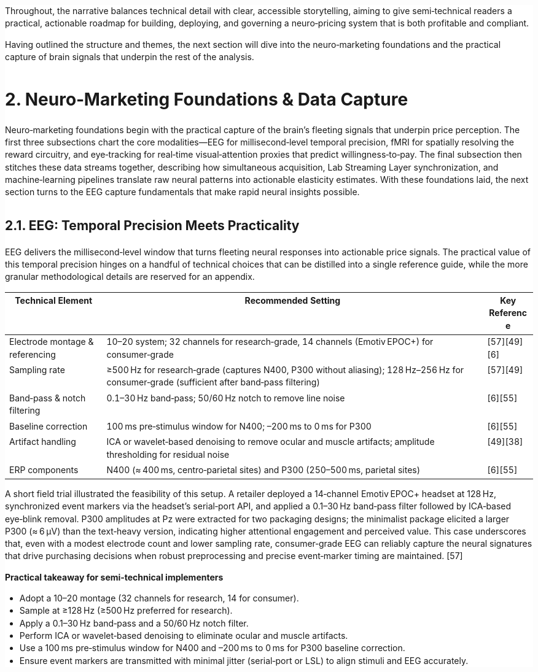 Throughout, the narrative balances technical detail with clear, accessible storytelling, aiming to give semi‑technical readers a practical, actionable roadmap for building, deploying, and governing a neuro‑pricing system that is both profitable and compliant.  

Having outlined the structure and themes, the next section will dive into the neuro‑marketing foundations and the practical capture of brain signals that underpin the rest of the analysis.

# 2. Neuro‑Marketing Foundations & Data Capture

Neuro‑marketing foundations begin with the practical capture of the brain’s fleeting signals that underpin price perception.  The first three subsections chart the core modalities—EEG for millisecond‑level temporal precision, fMRI for spatially resolving the reward circuitry, and eye‑tracking for real‑time visual‑attention proxies that predict willingness‑to‑pay.  The final subsection then stitches these data streams together, describing how simultaneous acquisition, Lab Streaming Layer synchronization, and machine‑learning pipelines translate raw neural patterns into actionable elasticity estimates.  With these foundations laid, the next section turns to the EEG capture fundamentals that make rapid neural insights possible.

## 2.1. EEG: Temporal Precision Meets Practicality

EEG delivers the millisecond‑level window that turns fleeting neural responses into actionable price signals.  The practical value of this temporal precision hinges on a handful of technical choices that can be distilled into a single reference guide, while the more granular methodological details are reserved for an appendix.

| **Technical Element** | **Recommended Setting** | **Key Reference** |
|------------------------|------------------------|-------------------|
| Electrode montage & referencing | 10–20 system; 32 channels for research‑grade, 14 channels (Emotiv EPOC+) for consumer‑grade | [57][49][6] |
| Sampling rate | ≥500 Hz for research‑grade (captures N400, P300 without aliasing); 128 Hz–256 Hz for consumer‑grade (sufficient after band‑pass filtering) | [57][49] |
| Band‑pass & notch filtering | 0.1–30 Hz band‑pass; 50/60 Hz notch to remove line noise | [6][55] |
| Baseline correction | 100 ms pre‑stimulus window for N400; –200 ms to 0 ms for P300 | [6][55] |
| Artifact handling | ICA or wavelet‑based denoising to remove ocular and muscle artifacts; amplitude thresholding for residual noise | [49][38] |
| ERP components | N400 (≈ 400 ms, centro‑parietal sites) and P300 (250–500 ms, parietal sites) | [6][55] |

A short field trial illustrated the feasibility of this setup.  A retailer deployed a 14‑channel Emotiv EPOC+ headset at 128 Hz, synchronized event markers via the headset’s serial‑port API, and applied a 0.1–30 Hz band‑pass filter followed by ICA‑based eye‑blink removal.  P300 amplitudes at Pz were extracted for two packaging designs; the minimalist package elicited a larger P300 (≈ 6 µV) than the text‑heavy version, indicating higher attentional engagement and perceived value.  This case underscores that, even with a modest electrode count and lower sampling rate, consumer‑grade EEG can reliably capture the neural signatures that drive purchasing decisions when robust preprocessing and precise event‑marker timing are maintained.  [57]

**Practical takeaway for semi‑technical implementers**

- Adopt a 10–20 montage (32 channels for research, 14 for consumer).  
- Sample at ≥128 Hz (≥500 Hz preferred for research).  
- Apply a 0.1–30 Hz band‑pass and a 50/60 Hz notch filter.  
- Perform ICA or wavelet‑based denoising to eliminate ocular and muscle artifacts.  
- Use a 100 ms pre‑stimulus window for N400 and –200 ms to 0 ms for P300 baseline correction.  
- Ensure event markers are transmitted with minimal jitter (serial‑port or LSL) to align stimuli and EEG accurately.  
